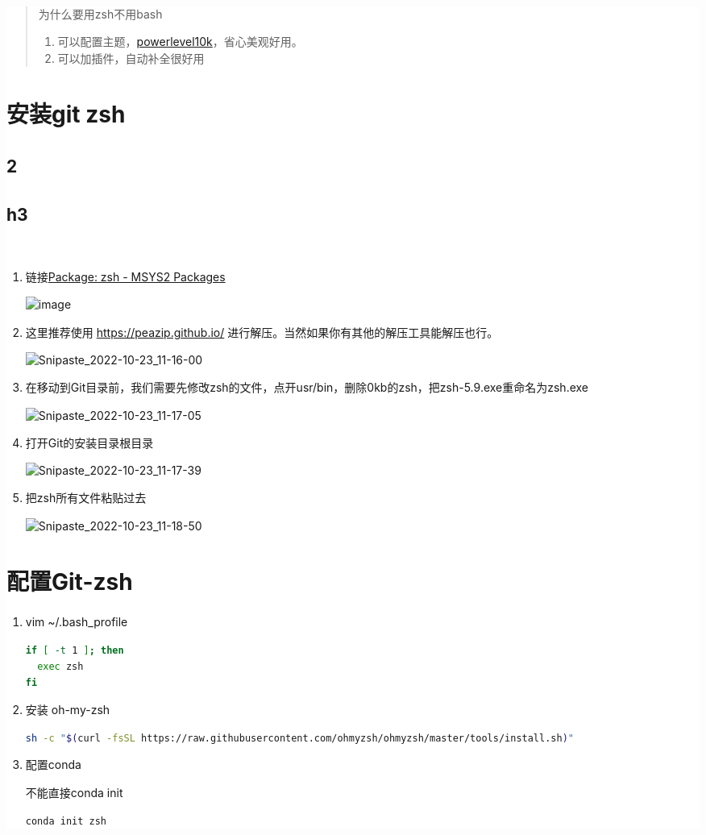 > 为什么要用zsh不用bash
>
> 1. 可以配置主题，[powerlevel10k](https://github.com/romkatv/powerlevel10k)，省心美观好用。
> 2. 可以加插件，自动补全很好用
>

# 安装git zsh
## 2
## h3

‍

1. 链接[Package: zsh - MSYS2 Packages](https://packages.msys2.org/package/zsh?repo=msys&variant=x86_64)

    ![image](https://assets.b3logfile.com/siyuan/1610205759005/assets/image-20221023111504-d8ewb0f.png)​
2. 这里推荐使用 https://peazip.github.io/ 进行解压。当然如果你有其他的解压工具能解压也行。

    ![Snipaste_2022-10-23_11-16-00](https://assets.b3logfile.com/siyuan/1610205759005/assets/Snipaste_2022-10-23_11-16-00-20221023111603-bl2idvo.png)​
3. 在移动到Git目录前，我们需要先修改zsh的文件，点开usr/bin，删除0kb的zsh，把zsh-5.9.exe重命名为zsh.exe

    ![Snipaste_2022-10-23_11-17-05](https://assets.b3logfile.com/siyuan/1610205759005/assets/Snipaste_2022-10-23_11-17-05-20221023111707-e7oboem.png)​
4. 打开Git的安装目录根目录

    ![Snipaste_2022-10-23_11-17-39](https://assets.b3logfile.com/siyuan/1610205759005/assets/Snipaste_2022-10-23_11-17-39-20221023111808-vfo1wj2.png)​
5. 把zsh所有文件粘贴过去

    ![Snipaste_2022-10-23_11-18-50](https://assets.b3logfile.com/siyuan/1610205759005/assets/Snipaste_2022-10-23_11-18-50-20221023111852-odd61cm.png)​

# 配置Git-zsh

1. vim ~/.bash_profile

    ```bash
    if [ -t 1 ]; then
      exec zsh
    fi
    ```
2. 安装 oh-my-zsh

    ```bash
    sh -c "$(curl -fsSL https://raw.githubusercontent.com/ohmyzsh/ohmyzsh/master/tools/install.sh)"
    ```
3. 配置conda

    不能直接conda init

    ```bash
    conda init zsh
    ```
